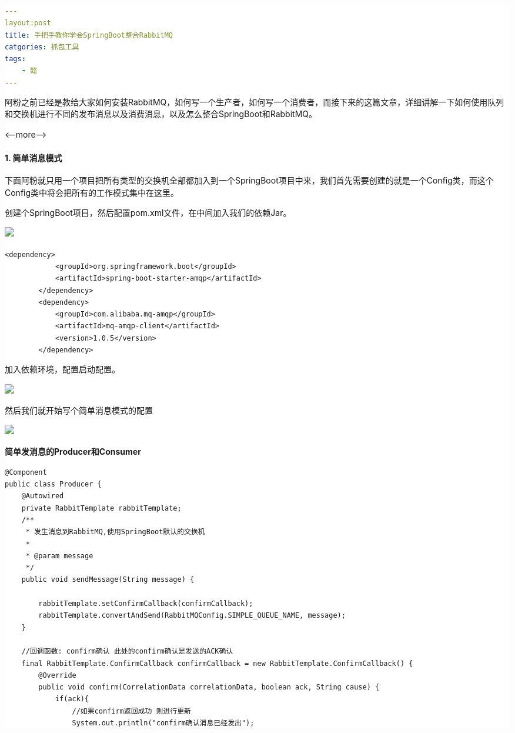 ```yaml
---
layout:post
title: 手把手教你学会SpringBoot整合RabbitMQ
catgories: 抓包工具
tags:
    - 懿
---
```


阿粉之前已经是教给大家如何安装RabbitMQ，如何写一个生产者，如何写一个消费者，而接下来的这篇文章，详细讲解一下如何使用队列和交换机进行不同的发布消息以及消费消息，以及怎么整合SpringBoot和RabbitMQ。

<--more-->

#### 1. 简单消息模式
下面阿粉就只用一个项目把所有类型的交换机全部都加入到一个SpringBoot项目中来，我们首先需要创建的就是一个Config类，而这个Config类中将会把所有的工作模式集中在这里。

创建个SpringBoot项目，然后配置pom.xml文件，在中间加入我们的依赖Jar。

![](http://www.justdojava.com/assets/images/2019/java/image_yi/2021/03-31/1.jpg)

```
<dependency>
            <groupId>org.springframework.boot</groupId>
            <artifactId>spring-boot-starter-amqp</artifactId>
        </dependency>
        <dependency>
            <groupId>com.alibaba.mq-amqp</groupId>
            <artifactId>mq-amqp-client</artifactId>
            <version>1.0.5</version>
        </dependency>
```

加入依赖环境，配置启动配置。

![](http://www.justdojava.com/assets/images/2019/java/image_yi/2021/03-31/2.jpg)

然后我们就开始写个简单消息模式的配置

![](http://www.justdojava.com/assets/images/2019/java/image_yi/2021/03-31/3.jpg)

**简单发消息的Producer和Consumer**

```
@Component
public class Producer {
    @Autowired
    private RabbitTemplate rabbitTemplate;
    /**
     * 发生消息到RabbitMQ,使用SpringBoot默认的交换机
     *
     * @param message
     */
    public void sendMessage(String message) {
        
        rabbitTemplate.setConfirmCallback(confirmCallback);
        rabbitTemplate.convertAndSend(RabbitMQConfig.SIMPLE_QUEUE_NAME, message);
    }

    //回调函数: confirm确认 此处的confirm确认是发送的ACK确认
    final RabbitTemplate.ConfirmCallback confirmCallback = new RabbitTemplate.ConfirmCallback() {
        @Override
        public void confirm(CorrelationData correlationData, boolean ack, String cause) {
            if(ack){
                //如果confirm返回成功 则进行更新
                System.out.println("confirm确认消息已经发出");
```